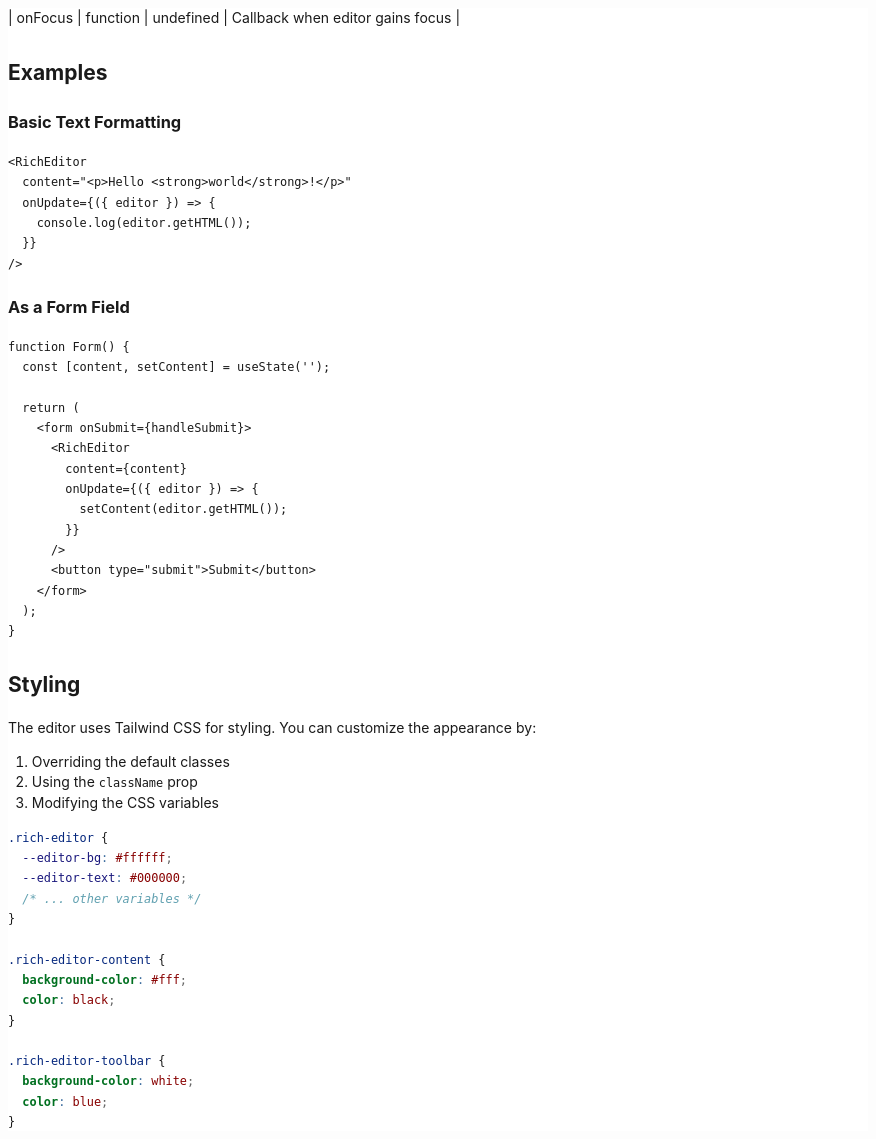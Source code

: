 | onFocus | function | undefined | Callback when editor gains focus |

## Examples

### Basic Text Formatting

```tsx
<RichEditor
  content="<p>Hello <strong>world</strong>!</p>"
  onUpdate={({ editor }) => {
    console.log(editor.getHTML());
  }}
/>
```


### As a Form Field

```tsx
function Form() {
  const [content, setContent] = useState('');

  return (
    <form onSubmit={handleSubmit}>
      <RichEditor
        content={content}
        onUpdate={({ editor }) => {
          setContent(editor.getHTML());
        }}
      />
      <button type="submit">Submit</button>
    </form>
  );
}
```

## Styling

The editor uses Tailwind CSS for styling. You can customize the appearance by:

1. Overriding the default classes
2. Using the `className` prop
3. Modifying the CSS variables

```css
.rich-editor {
  --editor-bg: #ffffff;
  --editor-text: #000000;
  /* ... other variables */
}

.rich-editor-content {
  background-color: #fff;
  color: black;
}

.rich-editor-toolbar {
  background-color: white;
  color: blue;
}
```
